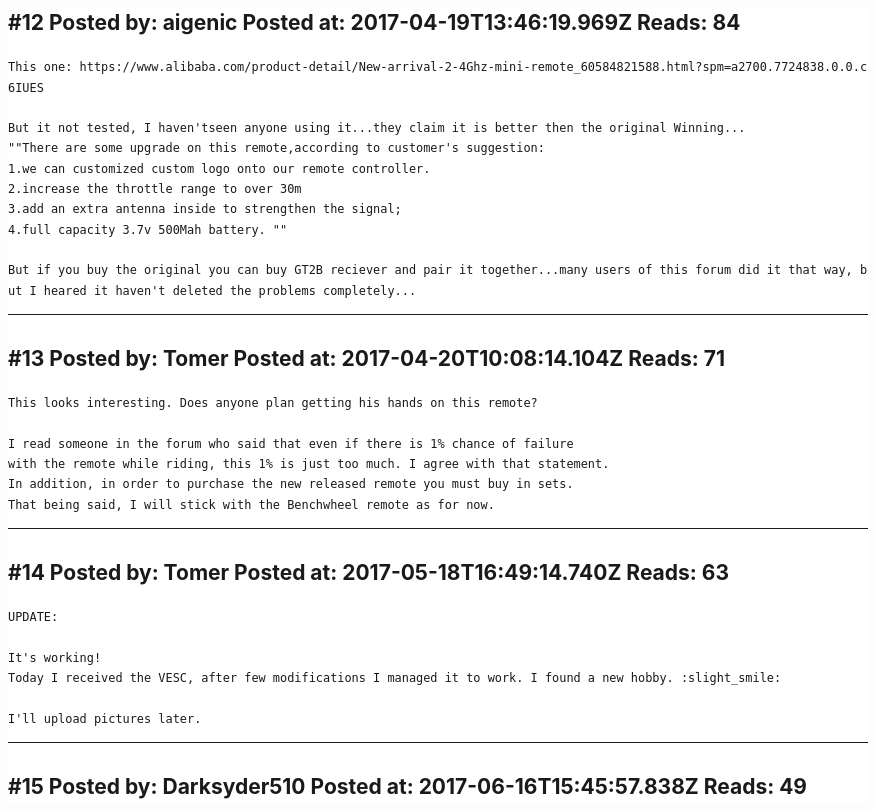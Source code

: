## \#12 Posted by: aigenic Posted at: 2017-04-19T13:46:19.969Z Reads: 84

```
This one: https://www.alibaba.com/product-detail/New-arrival-2-4Ghz-mini-remote_60584821588.html?spm=a2700.7724838.0.0.c6IUES

But it not tested, I haven'tseen anyone using it...they claim it is better then the original Winning...
""There are some upgrade on this remote,according to customer's suggestion:
1.we can customized custom logo onto our remote controller. 
2.increase the throttle range to over 30m 
3.add an extra antenna inside to strengthen the signal;
4.full capacity 3.7v 500Mah battery. ""

But if you buy the original you can buy GT2B reciever and pair it together...many users of this forum did it that way, but I heared it haven't deleted the problems completely...
```

---
## \#13 Posted by: Tomer Posted at: 2017-04-20T10:08:14.104Z Reads: 71

```
This looks interesting. Does anyone plan getting his hands on this remote?

I read someone in the forum who said that even if there is 1% chance of failure
with the remote while riding, this 1% is just too much. I agree with that statement.
In addition, in order to purchase the new released remote you must buy in sets.
That being said, I will stick with the Benchwheel remote as for now.
```

---
## \#14 Posted by: Tomer Posted at: 2017-05-18T16:49:14.740Z Reads: 63

```
UPDATE:

It's working!
Today I received the VESC, after few modifications I managed it to work. I found a new hobby. :slight_smile: 

I'll upload pictures later.
```

---
## \#15 Posted by: Darksyder510 Posted at: 2017-06-16T15:45:57.838Z Reads: 49
